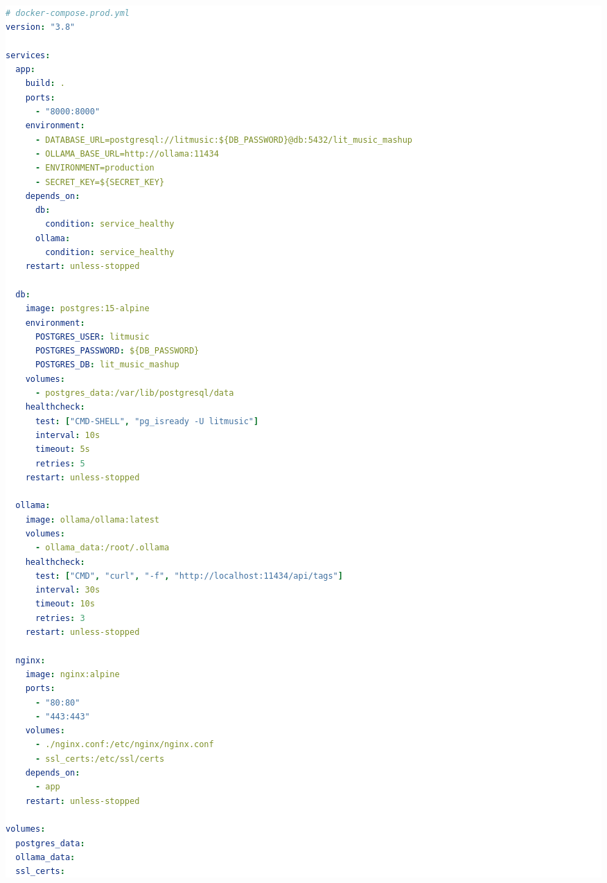 ```yaml
# docker-compose.prod.yml
version: "3.8"

services:
  app:
    build: .
    ports:
      - "8000:8000"
    environment:
      - DATABASE_URL=postgresql://litmusic:${DB_PASSWORD}@db:5432/lit_music_mashup
      - OLLAMA_BASE_URL=http://ollama:11434
      - ENVIRONMENT=production
      - SECRET_KEY=${SECRET_KEY}
    depends_on:
      db:
        condition: service_healthy
      ollama:
        condition: service_healthy
    restart: unless-stopped
    
  db:
    image: postgres:15-alpine
    environment:
      POSTGRES_USER: litmusic
      POSTGRES_PASSWORD: ${DB_PASSWORD}
      POSTGRES_DB: lit_music_mashup
    volumes:
      - postgres_data:/var/lib/postgresql/data
    healthcheck:
      test: ["CMD-SHELL", "pg_isready -U litmusic"]
      interval: 10s
      timeout: 5s
      retries: 5
    restart: unless-stopped
    
  ollama:
    image: ollama/ollama:latest
    volumes:
      - ollama_data:/root/.ollama
    healthcheck:
      test: ["CMD", "curl", "-f", "http://localhost:11434/api/tags"]
      interval: 30s
      timeout: 10s
      retries: 3
    restart: unless-stopped
    
  nginx:
    image: nginx:alpine
    ports:
      - "80:80"
      - "443:443"
    volumes:
      - ./nginx.conf:/etc/nginx/nginx.conf
      - ssl_certs:/etc/ssl/certs
    depends_on:
      - app
    restart: unless-stopped

volumes:
  postgres_data:
  ollama_data:
  ssl_certs:
```